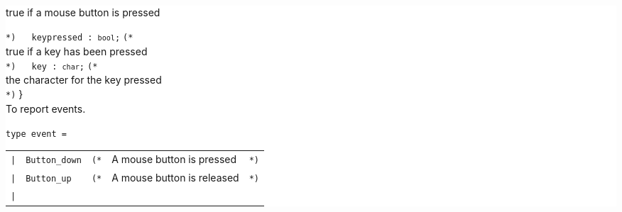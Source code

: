 true if a mouse button is pressed<br>
</div>
</td><td class="typefieldcomment" align="left" valign="bottom"><code>*)</code></td>
</tr>
<tr>
<td align="left" valign="top">
<code>&nbsp;&nbsp;</code></td>
<td align="left" valign="top">
<code><span id="TYPEELTstatus.keypressed">keypressed</span>&nbsp;: <code class="type">bool</code>;</code></td>
<td class="typefieldcomment" align="left" valign="top"><code>(*</code></td><td class="typefieldcomment" align="left" valign="top"><div class="info ">
true if a key has been pressed<br>
</div>
</td><td class="typefieldcomment" align="left" valign="bottom"><code>*)</code></td>
</tr>
<tr>
<td align="left" valign="top">
<code>&nbsp;&nbsp;</code></td>
<td align="left" valign="top">
<code><span id="TYPEELTstatus.key">key</span>&nbsp;: <code class="type">char</code>;</code></td>
<td class="typefieldcomment" align="left" valign="top"><code>(*</code></td><td class="typefieldcomment" align="left" valign="top"><div class="info ">
the character for the key pressed<br>
</div>
</td><td class="typefieldcomment" align="left" valign="bottom"><code>*)</code></td>
</tr></tbody></table>
}

<div class="info ">
To report events.<br>
</div>


<pre><code><span id="TYPEevent"><span class="keyword">type</span> <code class="type"></code>event</span> = </code></pre><table class="typetable">
<tbody><tr>
<td align="left" valign="top">
<code><span class="keyword">|</span></code></td>
<td align="left" valign="top">
<code><span id="TYPEELTevent.Button_down"><span class="constructor">Button_down</span></span></code></td>
<td class="typefieldcomment" align="left" valign="top"><code>(*</code></td><td class="typefieldcomment" align="left" valign="top"><div class="info ">
A mouse button is pressed<br>
</div>
</td><td class="typefieldcomment" align="left" valign="bottom"><code>*)</code></td>
</tr>
<tr>
<td align="left" valign="top">
<code><span class="keyword">|</span></code></td>
<td align="left" valign="top">
<code><span id="TYPEELTevent.Button_up"><span class="constructor">Button_up</span></span></code></td>
<td class="typefieldcomment" align="left" valign="top"><code>(*</code></td><td class="typefieldcomment" align="left" valign="top"><div class="info ">
A mouse button is released<br>
</div>
</td><td class="typefieldcomment" align="left" valign="bottom"><code>*)</code></td>
</tr>
<tr>
<td align="left" valign="top">
<code><span class="keyword">|</span></code></td>
<td align="left" valign="top">